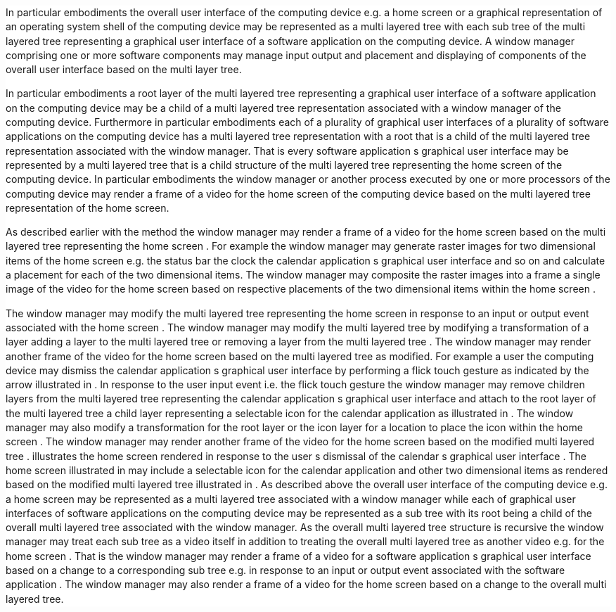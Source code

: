 In particular embodiments the overall user interface of the computing device e.g. a home screen or a graphical representation of an operating system shell of the computing device may be represented as a multi layered tree with each sub tree of the multi layered tree representing a graphical user interface of a software application on the computing device. A window manager comprising one or more software components may manage input output and placement and displaying of components of the overall user interface based on the multi layer tree.

In particular embodiments a root layer of the multi layered tree representing a graphical user interface of a software application on the computing device may be a child of a multi layered tree representation associated with a window manager of the computing device. Furthermore in particular embodiments each of a plurality of graphical user interfaces of a plurality of software applications on the computing device has a multi layered tree representation with a root that is a child of the multi layered tree representation associated with the window manager. That is every software application s graphical user interface may be represented by a multi layered tree that is a child structure of the multi layered tree representing the home screen of the computing device. In particular embodiments the window manager or another process executed by one or more processors of the computing device may render a frame of a video for the home screen of the computing device based on the multi layered tree representation of the home screen.

As described earlier with the method the window manager may render a frame of a video for the home screen based on the multi layered tree representing the home screen . For example the window manager may generate raster images for two dimensional items of the home screen e.g. the status bar the clock the calendar application s graphical user interface and so on and calculate a placement for each of the two dimensional items. The window manager may composite the raster images into a frame a single image of the video for the home screen based on respective placements of the two dimensional items within the home screen .

The window manager may modify the multi layered tree representing the home screen in response to an input or output event associated with the home screen . The window manager may modify the multi layered tree by modifying a transformation of a layer adding a layer to the multi layered tree or removing a layer from the multi layered tree . The window manager may render another frame of the video for the home screen based on the multi layered tree as modified. For example a user the computing device may dismiss the calendar application s graphical user interface by performing a flick touch gesture as indicated by the arrow illustrated in . In response to the user input event i.e. the flick touch gesture the window manager may remove children layers from the multi layered tree representing the calendar application s graphical user interface and attach to the root layer of the multi layered tree a child layer representing a selectable icon for the calendar application as illustrated in . The window manager may also modify a transformation for the root layer or the icon layer for a location to place the icon within the home screen . The window manager may render another frame of the video for the home screen based on the modified multi layered tree . illustrates the home screen rendered in response to the user s dismissal of the calendar s graphical user interface . The home screen illustrated in may include a selectable icon for the calendar application and other two dimensional items as rendered based on the modified multi layered tree illustrated in . As described above the overall user interface of the computing device e.g. a home screen may be represented as a multi layered tree associated with a window manager while each of graphical user interfaces of software applications on the computing device may be represented as a sub tree with its root being a child of the overall multi layered tree associated with the window manager. As the overall multi layered tree structure is recursive the window manager may treat each sub tree as a video itself in addition to treating the overall multi layered tree as another video e.g. for the home screen . That is the window manager may render a frame of a video for a software application s graphical user interface based on a change to a corresponding sub tree e.g. in response to an input or output event associated with the software application . The window manager may also render a frame of a video for the home screen based on a change to the overall multi layered tree.
